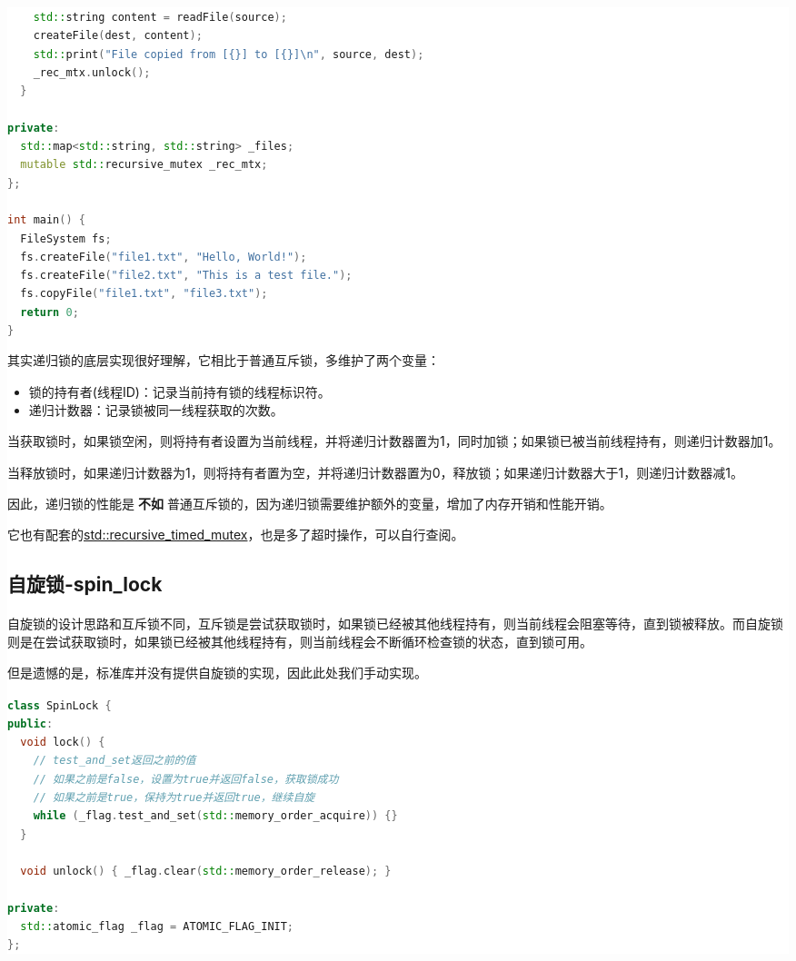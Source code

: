 ```cpp
    std::string content = readFile(source);
    createFile(dest, content);
    std::print("File copied from [{}] to [{}]\n", source, dest);
    _rec_mtx.unlock();
  }

private:
  std::map<std::string, std::string> _files;
  mutable std::recursive_mutex _rec_mtx;
};

int main() {
  FileSystem fs;
  fs.createFile("file1.txt", "Hello, World!");
  fs.createFile("file2.txt", "This is a test file.");
  fs.copyFile("file1.txt", "file3.txt");
  return 0;
}
```

其实递归锁的底层实现很好理解，它相比于普通互斥锁，多维护了两个变量：

- 锁的持有者(线程ID)：记录当前持有锁的线程标识符。
- 递归计数器：记录锁被同一线程获取的次数。

当获取锁时，如果锁空闲，则将持有者设置为当前线程，并将递归计数器置为1，同时加锁；如果锁已被当前线程持有，则递归计数器加1。

当释放锁时，如果递归计数器为1，则将持有者置为空，并将递归计数器置为0，释放锁；如果递归计数器大于1，则递归计数器减1。

因此，递归锁的性能是 **不如** 普通互斥锁的，因为递归锁需要维护额外的变量，增加了内存开销和性能开销。

它也有配套的[std::recursive_timed_mutex](https://en.cppreference.com/w/cpp/thread/recursive_timed_mutex)，也是多了超时操作，可以自行查阅。

## 自旋锁-spin_lock

自旋锁的设计思路和互斥锁不同，互斥锁是尝试获取锁时，如果锁已经被其他线程持有，则当前线程会阻塞等待，直到锁被释放。而自旋锁则是在尝试获取锁时，如果锁已经被其他线程持有，则当前线程会不断循环检查锁的状态，直到锁可用。

但是遗憾的是，标准库并没有提供自旋锁的实现，因此此处我们手动实现。

```cpp
class SpinLock {
public:
  void lock() {
    // test_and_set返回之前的值
    // 如果之前是false，设置为true并返回false，获取锁成功
    // 如果之前是true，保持为true并返回true，继续自旋
    while (_flag.test_and_set(std::memory_order_acquire)) {}
  }

  void unlock() { _flag.clear(std::memory_order_release); }

private:
  std::atomic_flag _flag = ATOMIC_FLAG_INIT;
};
```
